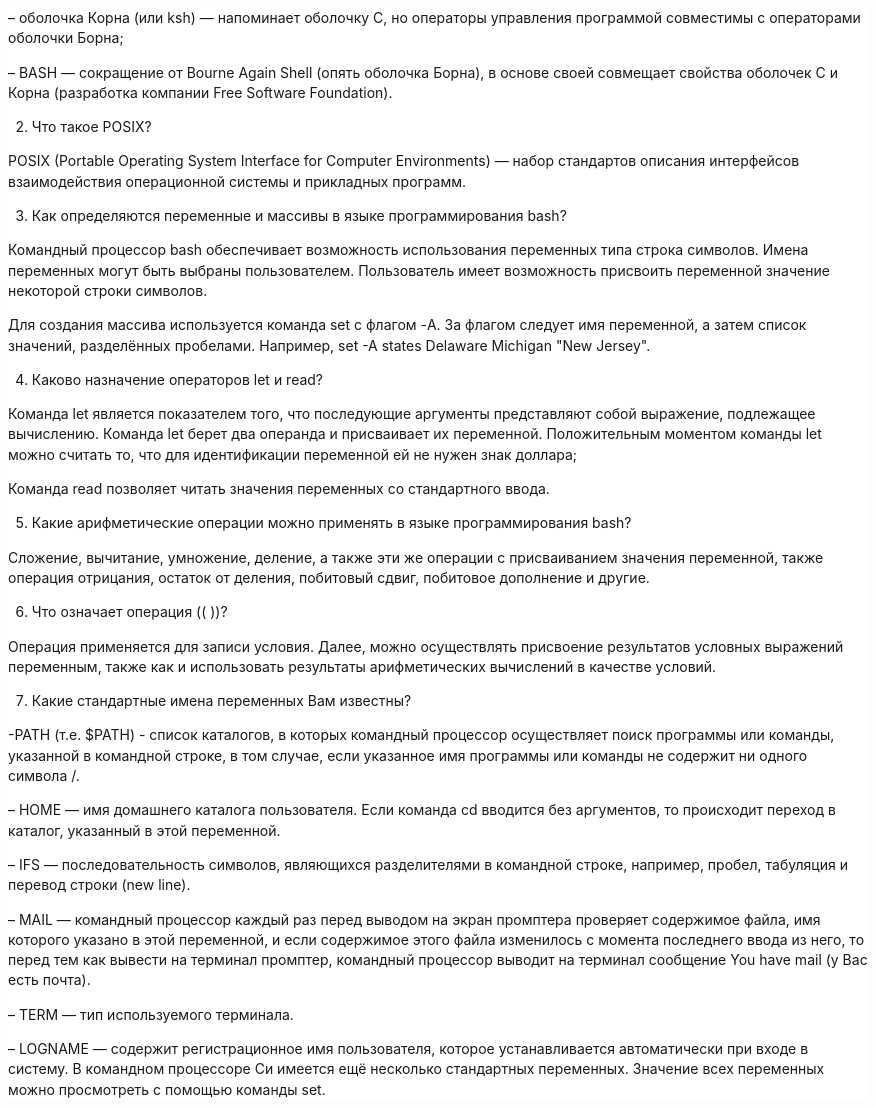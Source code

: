 – оболочка Корна (или ksh) — напоминает оболочку С, но операторы управления программой совместимы с операторами оболочки Борна;

– BASH — сокращение от Bourne Again Shell (опять оболочка Борна), в основе своей совмещает свойства оболочек С и Корна (разработка компании Free Software Foundation).

2. Что такое POSIX?

POSIX (Portable Operating System Interface for Computer Environments) — набор стандартов описания интерфейсов взаимодействия операционной системы и прикладных программ.

3. Как определяются переменные и массивы в языке программирования bash?

Командный процессор bash обеспечивает возможность использования переменных типа строка символов. Имена переменных могут быть выбраны пользователем. Пользователь имеет возможность присвоить переменной значение некоторой строки символов.

Для создания массива используется команда set с флагом -A. За флагом следует имя переменной, а затем список значений, разделённых пробелами. Например, set -A states Delaware Michigan "New Jersey".

4. Каково назначение операторов let и read?

Команда let является показателем того, что последующие аргументы представляют собой выражение, подлежащее вычислению. Команда let берет два операнда и присваивает их переменной. Положительным моментом команды let можно считать то, что для идентификации переменной ей не нужен знак доллара;

Команда read позволяет читать значения переменных со стандартного ввода.

5. Какие арифметические операции можно применять в языке программирования bash?

Сложение, вычитание, умножение, деление, а также эти же операции с присваиванием значения переменной, также операция отрицания, остаток от деления, побитовый сдвиг, побитовое дополнение и другие.

6. Что означает операция (( ))?

Операция применяется для записи условия. Далее, можно осуществлять присвоение результатов условных выражений переменным, также как и использовать результаты арифметических вычислений в качестве условий.

7. Какие стандартные имена переменных Вам известны?

-PATH (т.е. $РАТН) - список каталогов, в которых командный процессор осуществляет поиск программы или команды, указанной в командной строке, в том случае, если указанное имя программы или команды не содержит ни одного символа /.

– HOME — имя домашнего каталога пользователя. Если команда cd вводится без аргументов, то происходит переход в каталог, указанный в этой переменной.

– IFS — последовательность символов, являющихся разделителями в командной строке, например, пробел, табуляция и перевод строки (new line).

– MAIL — командный процессор каждый раз перед выводом на экран промптера проверяет содержимое файла, имя которого указано в этой переменной, и если содержимое этого файла изменилось с момента последнего ввода из него, то перед тем как вывести на терминал промптер, командный процессор выводит на терминал сообщение You have mail (у Вас есть почта).

– TERM — тип используемого терминала.

– LOGNAME — содержит регистрационное имя пользователя, которое устанавливается автоматически при входе в систему. В командном процессоре Си имеется ещё несколько стандартных переменных. Значение всех переменных можно просмотреть с помощью команды set.
